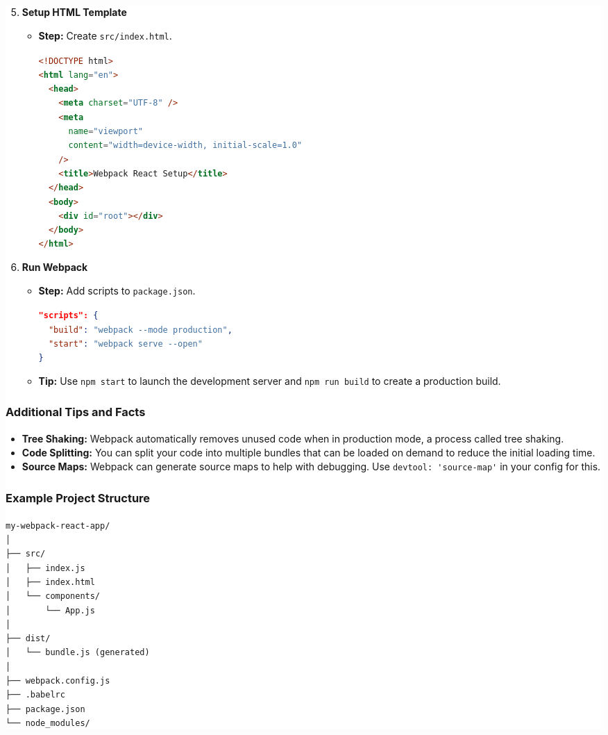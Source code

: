 5. **Setup HTML Template**

   - **Step:** Create `src/index.html`.
     ```html
     <!DOCTYPE html>
     <html lang="en">
       <head>
         <meta charset="UTF-8" />
         <meta
           name="viewport"
           content="width=device-width, initial-scale=1.0"
         />
         <title>Webpack React Setup</title>
       </head>
       <body>
         <div id="root"></div>
       </body>
     </html>
     ```

6. **Run Webpack**
   - **Step:** Add scripts to `package.json`.
     ```json
     "scripts": {
       "build": "webpack --mode production",
       "start": "webpack serve --open"
     }
     ```
   - **Tip:** Use `npm start` to launch the development server and `npm run build` to create a production build.

### Additional Tips and Facts

- **Tree Shaking:** Webpack automatically removes unused code when in production mode, a process called tree shaking.
- **Code Splitting:** You can split your code into multiple bundles that can be loaded on demand to reduce the initial loading time.
- **Source Maps:** Webpack can generate source maps to help with debugging. Use `devtool: 'source-map'` in your config for this.

### Example Project Structure

```
my-webpack-react-app/
│
├── src/
│   ├── index.js
│   ├── index.html
│   └── components/
│       └── App.js
│
├── dist/
│   └── bundle.js (generated)
│
├── webpack.config.js
├── .babelrc
├── package.json
└── node_modules/
```
